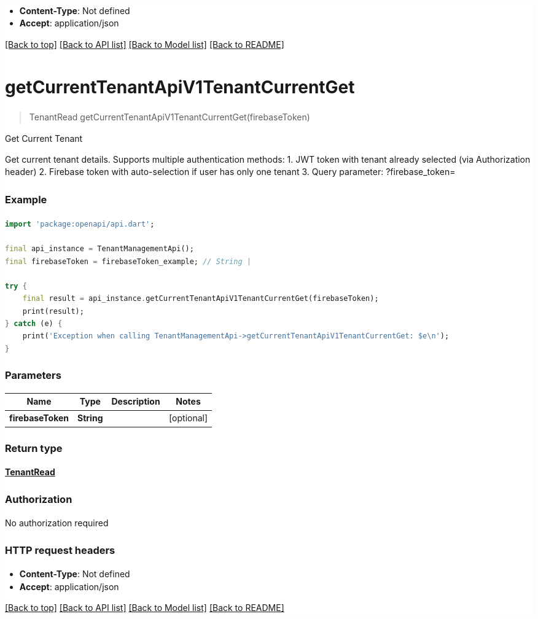  - **Content-Type**: Not defined
 - **Accept**: application/json

[[Back to top]](#) [[Back to API list]](../README.md#documentation-for-api-endpoints) [[Back to Model list]](../README.md#documentation-for-models) [[Back to README]](../README.md)

# **getCurrentTenantApiV1TenantCurrentGet**
> TenantRead getCurrentTenantApiV1TenantCurrentGet(firebaseToken)

Get Current Tenant

Get current tenant details.  Supports multiple authentication methods: 1. JWT token with tenant already selected (via Authorization header) 2. Firebase token with auto-selection if user has only one tenant 3. Query parameter: ?firebase_token=<token>

### Example
```dart
import 'package:openapi/api.dart';

final api_instance = TenantManagementApi();
final firebaseToken = firebaseToken_example; // String | 

try {
    final result = api_instance.getCurrentTenantApiV1TenantCurrentGet(firebaseToken);
    print(result);
} catch (e) {
    print('Exception when calling TenantManagementApi->getCurrentTenantApiV1TenantCurrentGet: $e\n');
}
```

### Parameters

Name | Type | Description  | Notes
------------- | ------------- | ------------- | -------------
 **firebaseToken** | **String**|  | [optional] 

### Return type

[**TenantRead**](TenantRead.md)

### Authorization

No authorization required

### HTTP request headers

 - **Content-Type**: Not defined
 - **Accept**: application/json

[[Back to top]](#) [[Back to API list]](../README.md#documentation-for-api-endpoints) [[Back to Model list]](../README.md#documentation-for-models) [[Back to README]](../README.md)
